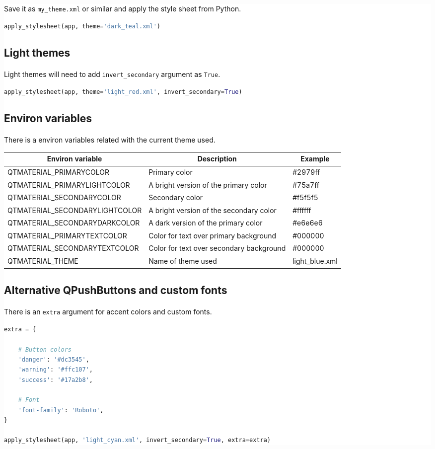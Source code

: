 Save it as `my_theme.xml` or similar and apply the style sheet from Python.


```python
apply_stylesheet(app, theme='dark_teal.xml')
```

## Light themes
Light themes will need to add `invert_secondary` argument as `True`.


```python
apply_stylesheet(app, theme='light_red.xml', invert_secondary=True)
```

## Environ variables
There is a environ variables related with the current theme used.

| Environ variable               | Description                              | Example        |
|--------------------------------|------------------------------------------|----------------|
| QTMATERIAL_PRIMARYCOLOR        | Primary color                            | #2979ff        |
| QTMATERIAL_PRIMARYLIGHTCOLOR   | A bright version of the primary color    | #75a7ff        |
| QTMATERIAL_SECONDARYCOLOR      | Secondary color                          | #f5f5f5        |
| QTMATERIAL_SECONDARYLIGHTCOLOR | A bright version of the secondary color  | #ffffff        |
| QTMATERIAL_SECONDARYDARKCOLOR  | A dark version of the primary color      | #e6e6e6        |
| QTMATERIAL_PRIMARYTEXTCOLOR    | Color for text over primary background   | #000000        |
| QTMATERIAL_SECONDARYTEXTCOLOR  | Color for text over secondary background | #000000        |
| QTMATERIAL_THEME               | Name of theme used                       | light_blue.xml |

## Alternative QPushButtons and custom fonts

There is an `extra` argument for accent colors and custom fonts. 


```python
extra = {

    # Button colors
    'danger': '#dc3545',
    'warning': '#ffc107',
    'success': '#17a2b8',

    # Font
    'font-family': 'Roboto',
}

apply_stylesheet(app, 'light_cyan.xml', invert_secondary=True, extra=extra)
```
